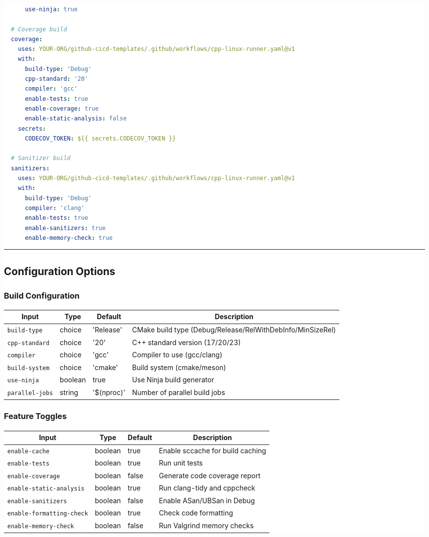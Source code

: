 ```yaml
      use-ninja: true

  # Coverage build
  coverage:
    uses: YOUR-ORG/github-cicd-templates/.github/workflows/cpp-linux-runner.yaml@v1
    with:
      build-type: 'Debug'
      cpp-standard: '20'
      compiler: 'gcc'
      enable-tests: true
      enable-coverage: true
      enable-static-analysis: false
    secrets:
      CODECOV_TOKEN: ${{ secrets.CODECOV_TOKEN }}

  # Sanitizer build
  sanitizers:
    uses: YOUR-ORG/github-cicd-templates/.github/workflows/cpp-linux-runner.yaml@v1
    with:
      build-type: 'Debug'
      compiler: 'clang'
      enable-tests: true
      enable-sanitizers: true
      enable-memory-check: true
```

---

## Configuration Options

### Build Configuration

| Input | Type | Default | Description |
|-------|------|---------|-------------|
| `build-type` | choice | 'Release' | CMake build type (Debug/Release/RelWithDebInfo/MinSizeRel) |
| `cpp-standard` | choice | '20' | C++ standard version (17/20/23) |
| `compiler` | choice | 'gcc' | Compiler to use (gcc/clang) |
| `build-system` | choice | 'cmake' | Build system (cmake/meson) |
| `use-ninja` | boolean | true | Use Ninja build generator |
| `parallel-jobs` | string | '$(nproc)' | Number of parallel build jobs |

### Feature Toggles

| Input | Type | Default | Description |
|-------|------|---------|-------------|
| `enable-cache` | boolean | true | Enable sccache for build caching |
| `enable-tests` | boolean | true | Run unit tests |
| `enable-coverage` | boolean | false | Generate code coverage report |
| `enable-static-analysis` | boolean | true | Run clang-tidy and cppcheck |
| `enable-sanitizers` | boolean | false | Enable ASan/UBSan in Debug |
| `enable-formatting-check` | boolean | true | Check code formatting |
| `enable-memory-check` | boolean | false | Run Valgrind memory checks |
